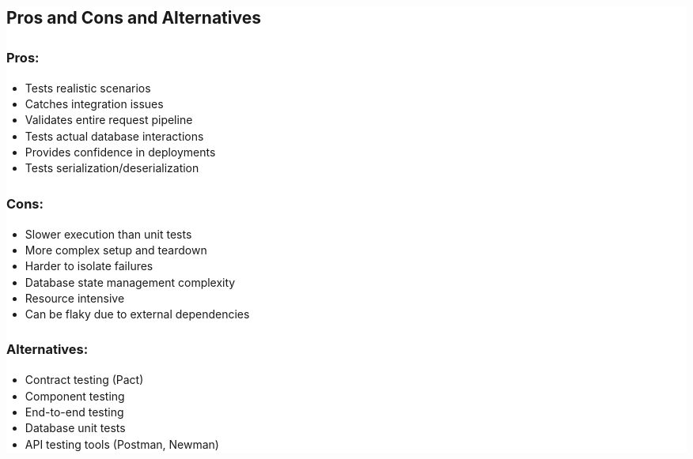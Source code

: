 ## Pros and Cons and Alternatives

### Pros:

- Tests realistic scenarios
- Catches integration issues
- Validates entire request pipeline
- Tests actual database interactions
- Provides confidence in deployments
- Tests serialization/deserialization

### Cons:

- Slower execution than unit tests
- More complex setup and teardown
- Harder to isolate failures
- Database state management complexity
- Resource intensive
- Can be flaky due to external dependencies

### Alternatives:

- Contract testing (Pact)
- Component testing
- End-to-end testing
- Database unit tests
- API testing tools (Postman, Newman)
